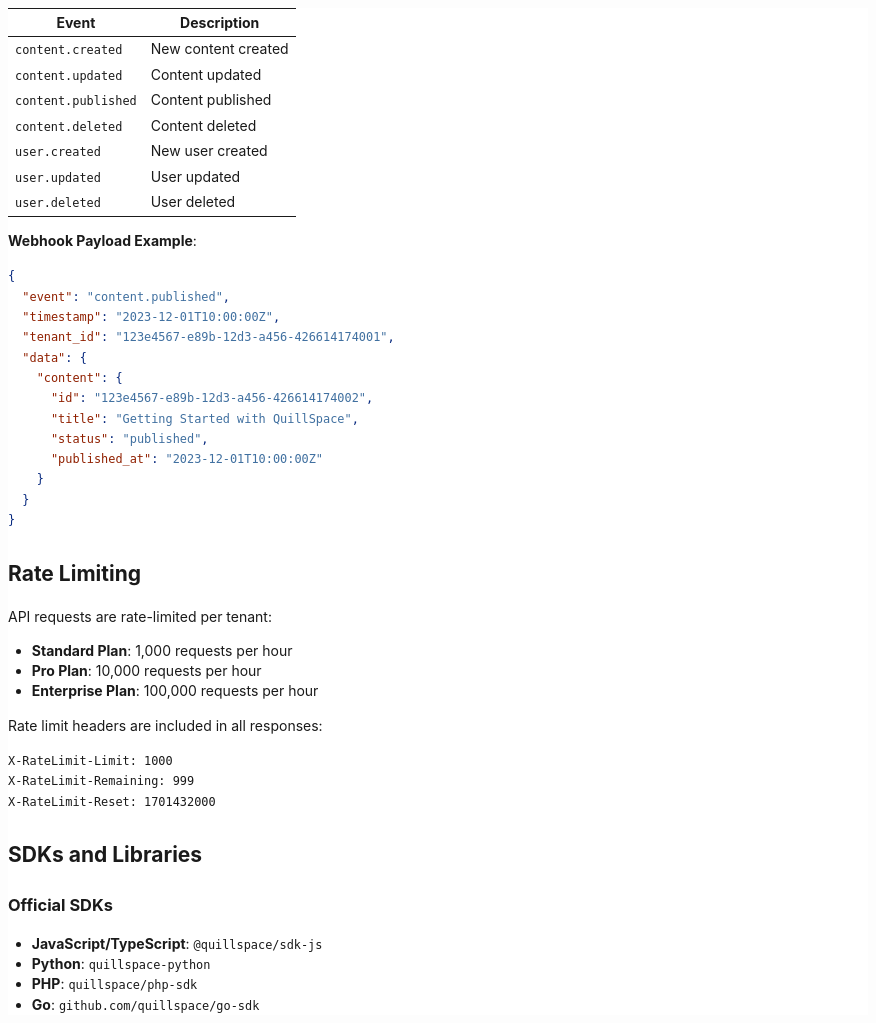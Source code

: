 | Event | Description |
|-------|-------------|
| `content.created` | New content created |
| `content.updated` | Content updated |
| `content.published` | Content published |
| `content.deleted` | Content deleted |
| `user.created` | New user created |
| `user.updated` | User updated |
| `user.deleted` | User deleted |

**Webhook Payload Example**:
```json
{
  "event": "content.published",
  "timestamp": "2023-12-01T10:00:00Z",
  "tenant_id": "123e4567-e89b-12d3-a456-426614174001",
  "data": {
    "content": {
      "id": "123e4567-e89b-12d3-a456-426614174002",
      "title": "Getting Started with QuillSpace",
      "status": "published",
      "published_at": "2023-12-01T10:00:00Z"
    }
  }
}
```

## Rate Limiting

API requests are rate-limited per tenant:

- **Standard Plan**: 1,000 requests per hour
- **Pro Plan**: 10,000 requests per hour  
- **Enterprise Plan**: 100,000 requests per hour

Rate limit headers are included in all responses:

```http
X-RateLimit-Limit: 1000
X-RateLimit-Remaining: 999
X-RateLimit-Reset: 1701432000
```

## SDKs and Libraries

### Official SDKs

- **JavaScript/TypeScript**: `@quillspace/sdk-js`
- **Python**: `quillspace-python`
- **PHP**: `quillspace/php-sdk`
- **Go**: `github.com/quillspace/go-sdk`
